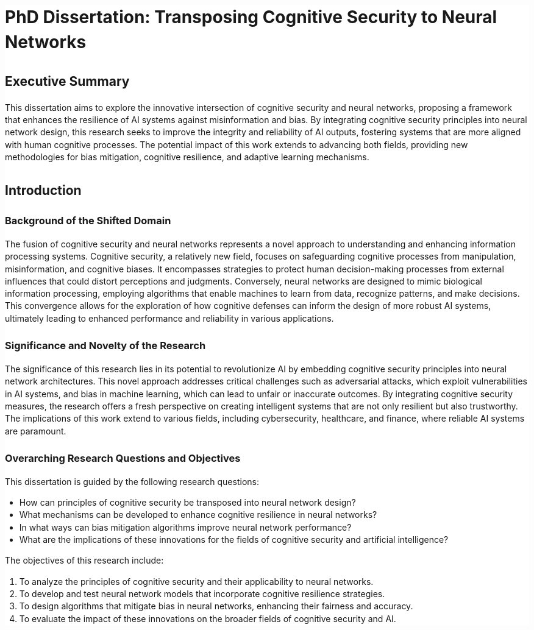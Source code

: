 # PhD Dissertation: Transposing Cognitive Security to Neural Networks

## Executive Summary
This dissertation aims to explore the innovative intersection of cognitive security and neural networks, proposing a framework that enhances the resilience of AI systems against misinformation and bias. By integrating cognitive security principles into neural network design, this research seeks to improve the integrity and reliability of AI outputs, fostering systems that are more aligned with human cognitive processes. The potential impact of this work extends to advancing both fields, providing new methodologies for bias mitigation, cognitive resilience, and adaptive learning mechanisms.

## Introduction

### Background of the Shifted Domain
The fusion of cognitive security and neural networks represents a novel approach to understanding and enhancing information processing systems. Cognitive security, a relatively new field, focuses on safeguarding cognitive processes from manipulation, misinformation, and cognitive biases. It encompasses strategies to protect human decision-making processes from external influences that could distort perceptions and judgments. Conversely, neural networks are designed to mimic biological information processing, employing algorithms that enable machines to learn from data, recognize patterns, and make decisions. This convergence allows for the exploration of how cognitive defenses can inform the design of more robust AI systems, ultimately leading to enhanced performance and reliability in various applications.

### Significance and Novelty of the Research
The significance of this research lies in its potential to revolutionize AI by embedding cognitive security principles into neural network architectures. This novel approach addresses critical challenges such as adversarial attacks, which exploit vulnerabilities in AI systems, and bias in machine learning, which can lead to unfair or inaccurate outcomes. By integrating cognitive security measures, the research offers a fresh perspective on creating intelligent systems that are not only resilient but also trustworthy. The implications of this work extend to various fields, including cybersecurity, healthcare, and finance, where reliable AI systems are paramount.

### Overarching Research Questions and Objectives
This dissertation is guided by the following research questions:
- How can principles of cognitive security be transposed into neural network design?
- What mechanisms can be developed to enhance cognitive resilience in neural networks?
- In what ways can bias mitigation algorithms improve neural network performance?
- What are the implications of these innovations for the fields of cognitive security and artificial intelligence?

The objectives of this research include:
1. To analyze the principles of cognitive security and their applicability to neural networks.
2. To develop and test neural network models that incorporate cognitive resilience strategies.
3. To design algorithms that mitigate bias in neural networks, enhancing their fairness and accuracy.
4. To evaluate the impact of these innovations on the broader fields of cognitive security and AI.
